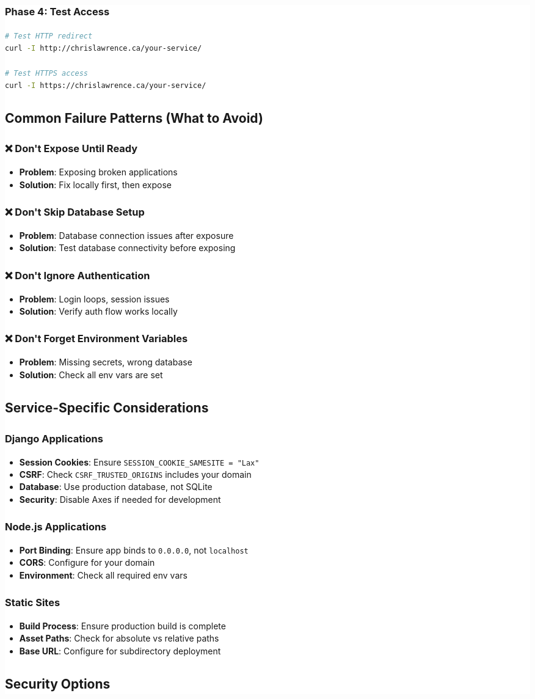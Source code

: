 ### Phase 4: Test Access
```bash
# Test HTTP redirect
curl -I http://chrislawrence.ca/your-service/

# Test HTTPS access
curl -I https://chrislawrence.ca/your-service/
```

## Common Failure Patterns (What to Avoid)

### ❌ Don't Expose Until Ready
- **Problem**: Exposing broken applications
- **Solution**: Fix locally first, then expose

### ❌ Don't Skip Database Setup
- **Problem**: Database connection issues after exposure
- **Solution**: Test database connectivity before exposing

### ❌ Don't Ignore Authentication
- **Problem**: Login loops, session issues
- **Solution**: Verify auth flow works locally

### ❌ Don't Forget Environment Variables
- **Problem**: Missing secrets, wrong database
- **Solution**: Check all env vars are set

## Service-Specific Considerations

### Django Applications
- **Session Cookies**: Ensure `SESSION_COOKIE_SAMESITE = "Lax"`
- **CSRF**: Check `CSRF_TRUSTED_ORIGINS` includes your domain
- **Database**: Use production database, not SQLite
- **Security**: Disable Axes if needed for development

### Node.js Applications
- **Port Binding**: Ensure app binds to `0.0.0.0`, not `localhost`
- **CORS**: Configure for your domain
- **Environment**: Check all required env vars

### Static Sites
- **Build Process**: Ensure production build is complete
- **Asset Paths**: Check for absolute vs relative paths
- **Base URL**: Configure for subdirectory deployment

## Security Options
